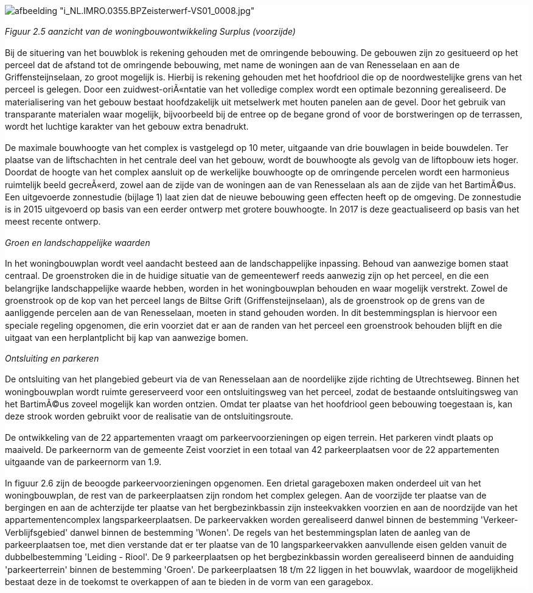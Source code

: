 ![afbeelding "i_NL.IMRO.0355.BPZeisterwerf-VS01_0008.jpg"](i_NL.IMRO.0355.BPZeisterwerf-VS01_0008.jpg)

*Figuur 2\.5 aanzicht van de woningbouwontwikkeling Surplus (voorzijde)*

Bij de situering van het bouwblok is rekening gehouden met de omringende bebouwing. De gebouwen zijn zo gesitueerd op het perceel dat de afstand tot de omringende bebouwing, met name de woningen aan de van Renesselaan en aan de Griffensteijnselaan, zo groot mogelijk is. Hierbij is rekening gehouden met het hoofdriool die op de noordwestelijke grens van het perceel is gelegen. Door een zuidwest\-oriÃ«ntatie van het volledige complex wordt een optimale bezonning gerealiseerd. De materialisering van het gebouw bestaat hoofdzakelijk uit metselwerk met houten panelen aan de gevel. Door het gebruik van transparante materialen waar mogelijk, bijvoorbeeld bij de entree op de begane grond of voor de borstweringen op de terrassen, wordt het luchtige karakter van het gebouw extra benadrukt.

De maximale bouwhoogte van het complex is vastgelegd op 10 meter, uitgaande van drie bouwlagen in beide bouwdelen. Ter plaatse van de liftschachten in het centrale deel van het gebouw, wordt de bouwhoogte als gevolg van de liftopbouw iets hoger. Doordat de hoogte van het complex aansluit op de werkelijke bouwhoogte op de omringende percelen wordt een harmonieus ruimtelijk beeld gecreÃ«erd, zowel aan de zijde van de woningen aan de van Renesselaan als aan de zijde van het BartimÃ©us. Een uitgevoerde zonnestudie (bijlage 1) laat zien dat de nieuwe bebouwing geen effecten heeft op de omgeving. De zonnestudie is in 2015 uitgevoerd op basis van een eerder ontwerp met grotere bouwhoogte. In 2017 is deze geactualiseerd op basis van het meest recente ontwerp.

*Groen en landschappelijke waarden*

In het woningbouwplan wordt veel aandacht besteed aan de landschappelijke inpassing. Behoud van aanwezige bomen staat centraal. De groenstroken die in de huidige situatie van de gemeentewerf reeds aanwezig zijn op het perceel, en die een belangrijke landschappelijke waarde hebben, worden in het woningbouwplan behouden en waar mogelijk verstrekt. Zowel de groenstrook op de kop van het perceel langs de Biltse Grift (Griffensteijnselaan), als de groenstrook op de grens van de aanliggende percelen aan de van Renesselaan, moeten in stand gehouden worden. In dit bestemmingsplan is hiervoor een speciale regeling opgenomen, die erin voorziet dat er aan de randen van het perceel een groenstrook behouden blijft en die uitgaat van een herplantplicht bij kap van aanwezige bomen.

*Ontsluiting en parkeren*

De ontsluiting van het plangebied gebeurt via de van Renesselaan aan de noordelijke zijde richting de Utrechtseweg. Binnen het woningbouwplan wordt ruimte gereserveerd voor een ontsluitingsweg van het perceel, zodat de bestaande ontsluitingsweg van het BartimÃ©us zoveel mogelijk kan worden ontzien. Omdat ter plaatse van het hoofdriool geen bebouwing toegestaan is, kan deze strook worden gebruikt voor de realisatie van de ontsluitingsroute.

De ontwikkeling van de 22 appartementen vraagt om parkeervoorzieningen op eigen terrein. Het parkeren vindt plaats op maaiveld. De parkeernorm van de gemeente Zeist voorziet in een totaal van 42 parkeerplaatsen voor de 22 appartementen uitgaande van de parkeernorm van 1\.9\.

In figuur 2\.6 zijn de beoogde parkeervoorzieningen opgenomen. Een drietal garageboxen maken onderdeel uit van het woningbouwplan, de rest van de parkeerplaatsen zijn rondom het complex gelegen. Aan de voorzijde ter plaatse van de bergingen en aan de achterzijde ter plaatse van het bergbezinkbassin zijn insteekvakken voorzien en aan de noordzijde van het appartementencomplex langsparkeerplaatsen. De parkeervakken worden gerealiseerd danwel binnen de bestemming 'Verkeer\-Verblijfsgebied' danwel binnen de bestemming 'Wonen'. De regels van het bestemmingsplan laten de aanleg van de parkeerplaatsen toe, met dien verstande dat er ter plaatse van de 10 langsparkeervakken aanvullende eisen gelden vanuit de dubbelbestemming 'Leiding \- Riool'. De 9 parkeerplaatsen op het bergbezinkbassin worden gerealiseerd binnen de aanduiding 'parkeerterrein' binnen de bestemming 'Groen'. De parkeerplaatsen 18 t/m 22 liggen in het bouwvlak, waardoor de mogelijkheid bestaat deze in de toekomst te overkappen of aan te bieden in de vorm van een garagebox.
